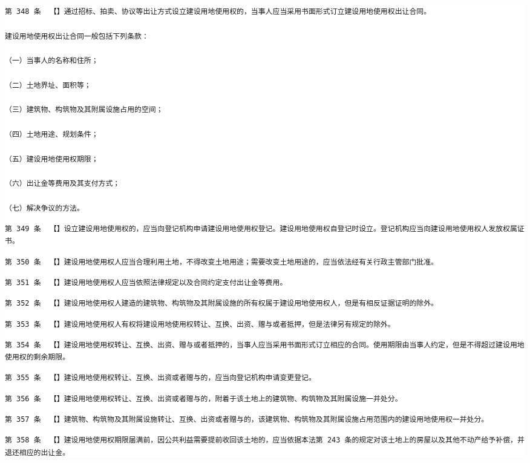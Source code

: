 ```text
第 348 条  【】通过招标、拍卖、协议等出让方式设立建设用地使用权的，当事人应当采用书面形式订立建设用地使用权出让合同。

建设用地使用权出让合同一般包括下列条款：

（一）当事人的名称和住所；

（二）土地界址、面积等；

（三）建筑物、构筑物及其附属设施占用的空间；

（四）土地用途、规划条件；

（五）建设用地使用权期限；

（六）出让金等费用及其支付方式；

（七）解决争议的方法。
```

```text
第 349 条  【】设立建设用地使用权的，应当向登记机构申请建设用地使用权登记。建设用地使用权自登记时设立。登记机构应当向建设用地使用权人发放权属证书。
```

```text
第 350 条  【】建设用地使用权人应当合理利用土地，不得改变土地用途；需要改变土地用途的，应当依法经有关行政主管部门批准。
```

```text
第 351 条  【】建设用地使用权人应当依照法律规定以及合同约定支付出让金等费用。
```

```text
第 352 条  【】建设用地使用权人建造的建筑物、构筑物及其附属设施的所有权属于建设用地使用权人，但是有相反证据证明的除外。
```

```text
第 353 条  【】建设用地使用权人有权将建设用地使用权转让、互换、出资、赠与或者抵押，但是法律另有规定的除外。
```

```text
第 354 条  【】建设用地使用权转让、互换、出资、赠与或者抵押的，当事人应当采用书面形式订立相应的合同。使用期限由当事人约定，但是不得超过建设用地使用权的剩余期限。
```

```text
第 355 条  【】建设用地使用权转让、互换、出资或者赠与的，应当向登记机构申请变更登记。
```

```text
第 356 条  【】建设用地使用权转让、互换、出资或者赠与的，附着于该土地上的建筑物、构筑物及其附属设施一并处分。
```

```text
第 357 条  【】建筑物、构筑物及其附属设施转让、互换、出资或者赠与的，该建筑物、构筑物及其附属设施占用范围内的建设用地使用权一并处分。
```

```text
第 358 条  【】建设用地使用权期限届满前，因公共利益需要提前收回该土地的，应当依据本法第 243 条的规定对该土地上的房屋以及其他不动产给予补偿，并退还相应的出让金。
```
